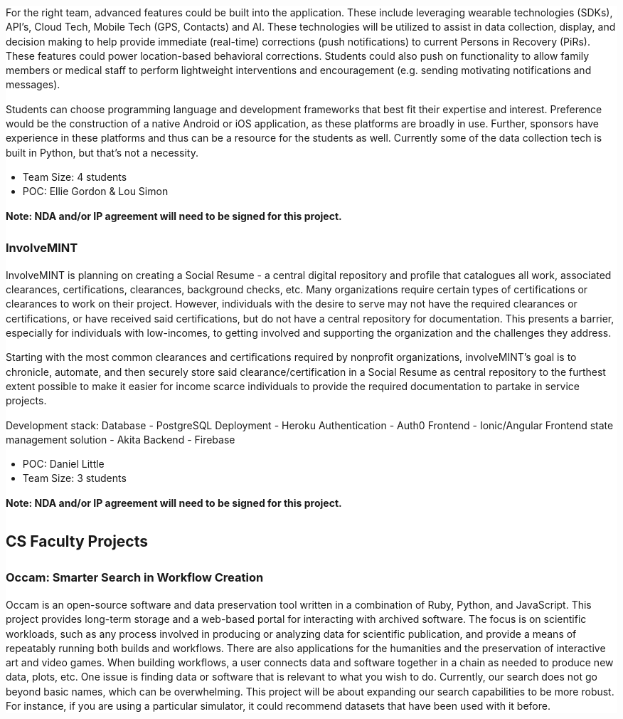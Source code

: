 For the right team, advanced features could be built into the application. These include leveraging wearable technologies (SDKs), API’s, Cloud Tech, Mobile Tech (GPS, Contacts) and AI. These technologies will be utilized to assist in data collection, display, and decision making to help provide immediate (real-time) corrections (push notifications) to current Persons in Recovery (PiRs). These features could power location-based behavioral corrections. Students could also push on functionality to allow family members or medical staff to perform lightweight interventions and encouragement (e.g. sending motivating notifications and messages).

Students can choose programming language and development frameworks that best fit their expertise and interest. Preference would be the construction of a native Android or iOS application, as these platforms are broadly in use. Further, sponsors have experience in these platforms and thus can be a resource for the students as well. Currently some of the data collection tech is built in Python, but that’s not a necessity.

* Team Size: 4 students
* POC: Ellie Gordon & Lou Simon

**Note: NDA and/or IP agreement will need to be signed for this project.**


### InvolveMINT
InvolveMINT is planning on creating a Social Resume - a central digital repository and profile that catalogues all work, associated clearances, certifications, clearances, background checks, etc. Many organizations require certain types of certifications or clearances to work on their project. However, individuals with the desire to serve may not have the required clearances or certifications, or have received said certifications, but do not have a central repository for documentation. This presents a barrier, especially  for individuals with low-incomes, to getting involved and supporting the organization and the challenges they address.

Starting with the most common clearances and certifications required by nonprofit organizations, involveMINT’s goal is to chronicle, automate, and then securely store said clearance/certification in a Social Resume as central repository to the furthest extent possible to make it easier for income scarce individuals to provide the required documentation to partake in service projects.

Development stack:
Database - PostgreSQL
Deployment - Heroku
Authentication - Auth0
Frontend - Ionic/Angular
Frontend state management solution - Akita
Backend - Firebase

* POC: Daniel Little
* Team Size: 3 students


**Note: NDA and/or IP agreement will need to be signed for this project.**

## CS Faculty Projects


### Occam: Smarter Search in Workflow Creation
Occam is an open-source software and data preservation tool written in a combination of Ruby, Python, and JavaScript.
This project provides long-term storage and a web-based portal for interacting with archived software.
The focus is on scientific workloads, such as any process involved in producing or analyzing data for scientific publication, and provide a means of repeatably running both builds and workflows.
There are also applications for the humanities and the preservation of interactive art and video games.
When building workflows, a user connects data and software together in a chain as needed to produce new data, plots, etc.
One issue is finding data or software that is relevant to what you wish to do.
Currently, our search does not go beyond basic names, which can be overwhelming.
This project will be about expanding our search capabilities to be more robust.
For instance, if you are using a particular simulator, it could recommend datasets that have been used with it before.